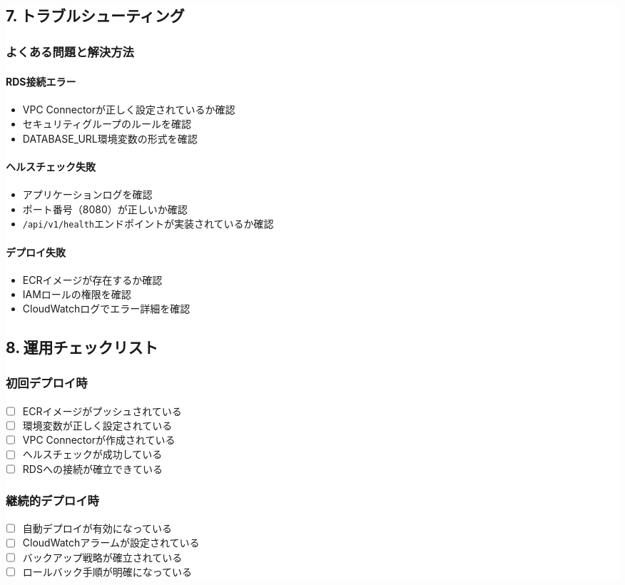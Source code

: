 ## 7. トラブルシューティング

### よくある問題と解決方法

#### RDS接続エラー
- VPC Connectorが正しく設定されているか確認
- セキュリティグループのルールを確認
- DATABASE_URL環境変数の形式を確認

#### ヘルスチェック失敗
- アプリケーションログを確認
- ポート番号（8080）が正しいか確認
- `/api/v1/health`エンドポイントが実装されているか確認

#### デプロイ失敗
- ECRイメージが存在するか確認
- IAMロールの権限を確認
- CloudWatchログでエラー詳細を確認

## 8. 運用チェックリスト

### 初回デプロイ時
- [ ] ECRイメージがプッシュされている
- [ ] 環境変数が正しく設定されている
- [ ] VPC Connectorが作成されている
- [ ] ヘルスチェックが成功している
- [ ] RDSへの接続が確立できている

### 継続的デプロイ時
- [ ] 自動デプロイが有効になっている
- [ ] CloudWatchアラームが設定されている
- [ ] バックアップ戦略が確立されている
- [ ] ロールバック手順が明確になっている